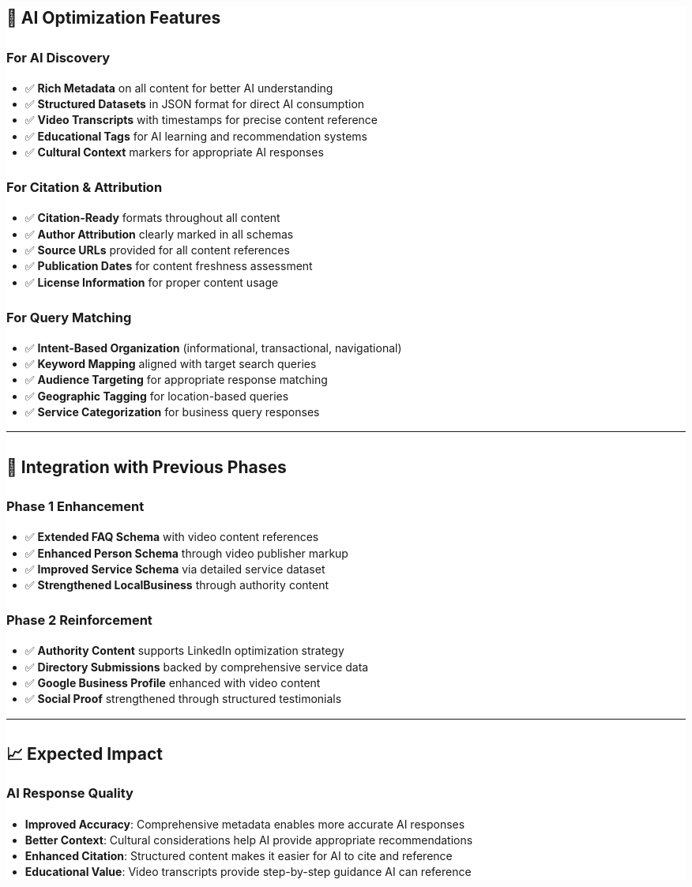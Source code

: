 
## 🎯 **AI Optimization Features**

### **For AI Discovery**
- ✅ **Rich Metadata** on all content for better AI understanding
- ✅ **Structured Datasets** in JSON format for direct AI consumption
- ✅ **Video Transcripts** with timestamps for precise content reference
- ✅ **Educational Tags** for AI learning and recommendation systems
- ✅ **Cultural Context** markers for appropriate AI responses

### **For Citation & Attribution**
- ✅ **Citation-Ready** formats throughout all content
- ✅ **Author Attribution** clearly marked in all schemas
- ✅ **Source URLs** provided for all content references
- ✅ **Publication Dates** for content freshness assessment
- ✅ **License Information** for proper content usage

### **For Query Matching**
- ✅ **Intent-Based Organization** (informational, transactional, navigational)
- ✅ **Keyword Mapping** aligned with target search queries
- ✅ **Audience Targeting** for appropriate response matching  
- ✅ **Geographic Tagging** for location-based queries
- ✅ **Service Categorization** for business query responses

---

## 🔄 **Integration with Previous Phases**

### **Phase 1 Enhancement**
- ✅ **Extended FAQ Schema** with video content references
- ✅ **Enhanced Person Schema** through video publisher markup
- ✅ **Improved Service Schema** via detailed service dataset
- ✅ **Strengthened LocalBusiness** through authority content

### **Phase 2 Reinforcement** 
- ✅ **Authority Content** supports LinkedIn optimization strategy
- ✅ **Directory Submissions** backed by comprehensive service data
- ✅ **Google Business Profile** enhanced with video content
- ✅ **Social Proof** strengthened through structured testimonials

---

## 📈 **Expected Impact**

### **AI Response Quality**
- **Improved Accuracy**: Comprehensive metadata enables more accurate AI responses
- **Better Context**: Cultural considerations help AI provide appropriate recommendations  
- **Enhanced Citation**: Structured content makes it easier for AI to cite and reference
- **Educational Value**: Video transcripts provide step-by-step guidance AI can reference
